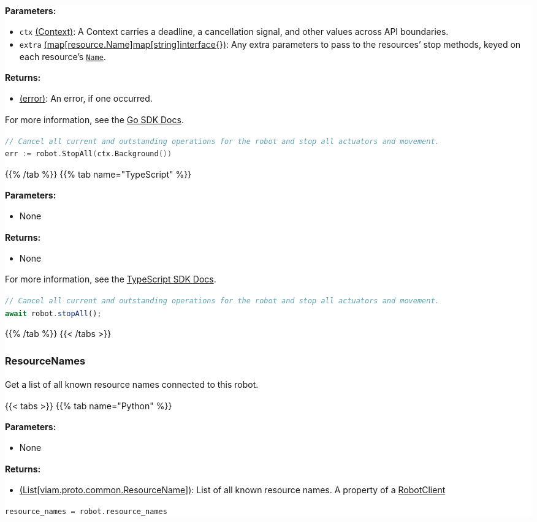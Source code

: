 **Parameters:**

- `ctx` [(Context)](https://pkg.go.dev/context): A Context carries a deadline, a cancellation signal, and other values across API boundaries.
- `extra` [(map[resource.Name]map[string]interface{})](https://pkg.go.dev/go.viam.com/rdk/resource#Name): Any extra parameters to pass to the resources’ stop methods, keyed on each resource’s [`Name`](https://pkg.go.dev/go.viam.com/rdk/resource#Name).

**Returns:**

- [(error)](https://pkg.go.dev/builtin#error): An error, if one occurred.

For more information, see the [Go SDK Docs](https://pkg.go.dev/go.viam.com/rdk/robot#Robot).

```go {class="line-numbers linkable-line-numbers"}
// Cancel all current and outstanding operations for the robot and stop all actuators and movement.
err := robot.StopAll(ctx.Background())
```

{{% /tab %}}
{{% tab name="TypeScript" %}}

**Parameters:**

- None

**Returns:**

- None

For more information, see the [TypeScript SDK Docs](https://ts.viam.dev/classes/RobotClient.html#stopAll).

```typescript {class="line-numbers linkable-line-numbers"}
// Cancel all current and outstanding operations for the robot and stop all actuators and movement.
await robot.stopAll();
```

{{% /tab %}}
{{< /tabs >}}

### ResourceNames

Get a list of all known resource names connected to this robot.

{{< tabs >}}
{{% tab name="Python" %}}

**Parameters:**

- None

**Returns:**

- [(List[viam.proto.common.ResourceName])](https://python.viam.dev/autoapi/viam/proto/common/index.html#viam.proto.common.ResourceName): List of all known resource names. A property of a [RobotClient](https://python.viam.dev/autoapi/viam/robot/client/index.html)

``` python
resource_names = robot.resource_names
```
